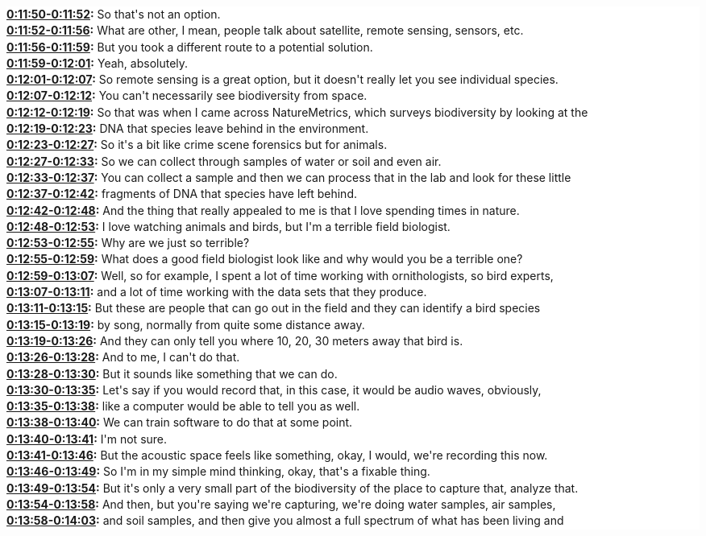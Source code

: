 **[0:11:50-0:11:52](https://investinginregenerativeagriculture.com/cath-tayleur#t=0:11:50):**  So that's not an option.  
**[0:11:52-0:11:56](https://investinginregenerativeagriculture.com/cath-tayleur#t=0:11:52):**  What are other, I mean, people talk about satellite, remote sensing, sensors, etc.  
**[0:11:56-0:11:59](https://investinginregenerativeagriculture.com/cath-tayleur#t=0:11:56):**  But you took a different route to a potential solution.  
**[0:11:59-0:12:01](https://investinginregenerativeagriculture.com/cath-tayleur#t=0:11:59):**  Yeah, absolutely.  
**[0:12:01-0:12:07](https://investinginregenerativeagriculture.com/cath-tayleur#t=0:12:01):**  So remote sensing is a great option, but it doesn't really let you see individual species.  
**[0:12:07-0:12:12](https://investinginregenerativeagriculture.com/cath-tayleur#t=0:12:07):**  You can't necessarily see biodiversity from space.  
**[0:12:12-0:12:19](https://investinginregenerativeagriculture.com/cath-tayleur#t=0:12:12):**  So that was when I came across NatureMetrics, which surveys biodiversity by looking at the  
**[0:12:19-0:12:23](https://investinginregenerativeagriculture.com/cath-tayleur#t=0:12:19):**  DNA that species leave behind in the environment.  
**[0:12:23-0:12:27](https://investinginregenerativeagriculture.com/cath-tayleur#t=0:12:23):**  So it's a bit like crime scene forensics but for animals.  
**[0:12:27-0:12:33](https://investinginregenerativeagriculture.com/cath-tayleur#t=0:12:27):**  So we can collect through samples of water or soil and even air.  
**[0:12:33-0:12:37](https://investinginregenerativeagriculture.com/cath-tayleur#t=0:12:33):**  You can collect a sample and then we can process that in the lab and look for these little  
**[0:12:37-0:12:42](https://investinginregenerativeagriculture.com/cath-tayleur#t=0:12:37):**  fragments of DNA that species have left behind.  
**[0:12:42-0:12:48](https://investinginregenerativeagriculture.com/cath-tayleur#t=0:12:42):**  And the thing that really appealed to me is that I love spending times in nature.  
**[0:12:48-0:12:53](https://investinginregenerativeagriculture.com/cath-tayleur#t=0:12:48):**  I love watching animals and birds, but I'm a terrible field biologist.  
**[0:12:53-0:12:55](https://investinginregenerativeagriculture.com/cath-tayleur#t=0:12:53):**  Why are we just so terrible?  
**[0:12:55-0:12:59](https://investinginregenerativeagriculture.com/cath-tayleur#t=0:12:55):**  What does a good field biologist look like and why would you be a terrible one?  
**[0:12:59-0:13:07](https://investinginregenerativeagriculture.com/cath-tayleur#t=0:12:59):**  Well, so for example, I spent a lot of time working with ornithologists, so bird experts,  
**[0:13:07-0:13:11](https://investinginregenerativeagriculture.com/cath-tayleur#t=0:13:07):**  and a lot of time working with the data sets that they produce.  
**[0:13:11-0:13:15](https://investinginregenerativeagriculture.com/cath-tayleur#t=0:13:11):**  But these are people that can go out in the field and they can identify a bird species  
**[0:13:15-0:13:19](https://investinginregenerativeagriculture.com/cath-tayleur#t=0:13:15):**  by song, normally from quite some distance away.  
**[0:13:19-0:13:26](https://investinginregenerativeagriculture.com/cath-tayleur#t=0:13:19):**  And they can only tell you where 10, 20, 30 meters away that bird is.  
**[0:13:26-0:13:28](https://investinginregenerativeagriculture.com/cath-tayleur#t=0:13:26):**  And to me, I can't do that.  
**[0:13:28-0:13:30](https://investinginregenerativeagriculture.com/cath-tayleur#t=0:13:28):**  But it sounds like something that we can do.  
**[0:13:30-0:13:35](https://investinginregenerativeagriculture.com/cath-tayleur#t=0:13:30):**  Let's say if you would record that, in this case, it would be audio waves, obviously,  
**[0:13:35-0:13:38](https://investinginregenerativeagriculture.com/cath-tayleur#t=0:13:35):**  like a computer would be able to tell you as well.  
**[0:13:38-0:13:40](https://investinginregenerativeagriculture.com/cath-tayleur#t=0:13:38):**  We can train software to do that at some point.  
**[0:13:40-0:13:41](https://investinginregenerativeagriculture.com/cath-tayleur#t=0:13:40):**  I'm not sure.  
**[0:13:41-0:13:46](https://investinginregenerativeagriculture.com/cath-tayleur#t=0:13:41):**  But the acoustic space feels like something, okay, I would, we're recording this now.  
**[0:13:46-0:13:49](https://investinginregenerativeagriculture.com/cath-tayleur#t=0:13:46):**  So I'm in my simple mind thinking, okay, that's a fixable thing.  
**[0:13:49-0:13:54](https://investinginregenerativeagriculture.com/cath-tayleur#t=0:13:49):**  But it's only a very small part of the biodiversity of the place to capture that, analyze that.  
**[0:13:54-0:13:58](https://investinginregenerativeagriculture.com/cath-tayleur#t=0:13:54):**  And then, but you're saying we're capturing, we're doing water samples, air samples,  
**[0:13:58-0:14:03](https://investinginregenerativeagriculture.com/cath-tayleur#t=0:13:58):**  and soil samples, and then give you almost a full spectrum of what has been living and  
